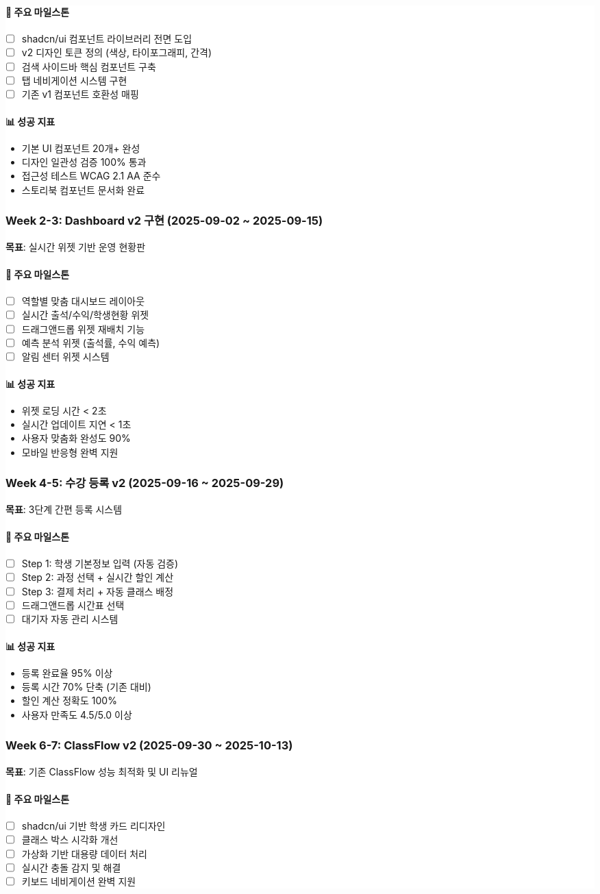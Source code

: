#### 🎯 주요 마일스톤
- [ ] shadcn/ui 컴포넌트 라이브러리 전면 도입
- [ ] v2 디자인 토큰 정의 (색상, 타이포그래피, 간격)
- [ ] 검색 사이드바 핵심 컴포넌트 구축
- [ ] 탭 네비게이션 시스템 구현
- [ ] 기존 v1 컴포넌트 호환성 매핑

#### 📊 성공 지표
- 기본 UI 컴포넌트 20개+ 완성
- 디자인 일관성 검증 100% 통과
- 접근성 테스트 WCAG 2.1 AA 준수
- 스토리북 컴포넌트 문서화 완료

### Week 2-3: Dashboard v2 구현 (2025-09-02 ~ 2025-09-15)
**목표**: 실시간 위젯 기반 운영 현황판

#### 🎯 주요 마일스톤
- [ ] 역할별 맞춤 대시보드 레이아웃
- [ ] 실시간 출석/수익/학생현황 위젯
- [ ] 드래그앤드롭 위젯 재배치 기능
- [ ] 예측 분석 위젯 (출석률, 수익 예측)
- [ ] 알림 센터 위젯 시스템

#### 📊 성공 지표
- 위젯 로딩 시간 < 2초
- 실시간 업데이트 지연 < 1초
- 사용자 맞춤화 완성도 90%
- 모바일 반응형 완벽 지원

### Week 4-5: 수강 등록 v2 (2025-09-16 ~ 2025-09-29)
**목표**: 3단계 간편 등록 시스템

#### 🎯 주요 마일스톤
- [ ] Step 1: 학생 기본정보 입력 (자동 검증)
- [ ] Step 2: 과정 선택 + 실시간 할인 계산
- [ ] Step 3: 결제 처리 + 자동 클래스 배정
- [ ] 드래그앤드롭 시간표 선택
- [ ] 대기자 자동 관리 시스템

#### 📊 성공 지표
- 등록 완료율 95% 이상
- 등록 시간 70% 단축 (기존 대비)
- 할인 계산 정확도 100%
- 사용자 만족도 4.5/5.0 이상

### Week 6-7: ClassFlow v2 (2025-09-30 ~ 2025-10-13)
**목표**: 기존 ClassFlow 성능 최적화 및 UI 리뉴얼

#### 🎯 주요 마일스톤
- [ ] shadcn/ui 기반 학생 카드 리디자인
- [ ] 클래스 박스 시각화 개선
- [ ] 가상화 기반 대용량 데이터 처리
- [ ] 실시간 충돌 감지 및 해결
- [ ] 키보드 네비게이션 완벽 지원
